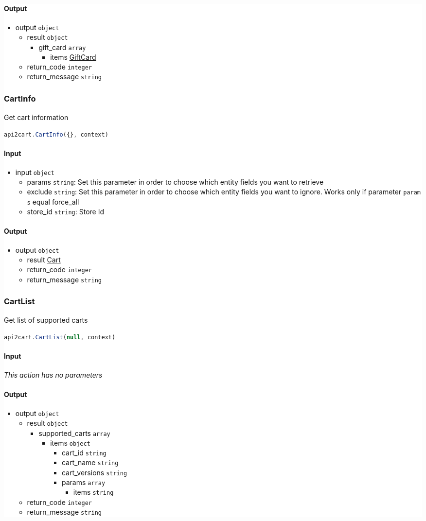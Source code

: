 #### Output
* output `object`
  * result `object`
    * gift_card `array`
      * items [GiftCard](#giftcard)
  * return_code `integer`
  * return_message `string`

### CartInfo
Get cart information


```js
api2cart.CartInfo({}, context)
```

#### Input
* input `object`
  * params `string`: Set this parameter in order to choose which entity fields you want to retrieve
  * exclude `string`: Set this parameter in order to choose which entity fields you want to ignore. Works only if parameter `params` equal force_all
  * store_id `string`: Store Id

#### Output
* output `object`
  * result [Cart](#cart)
  * return_code `integer`
  * return_message `string`

### CartList
Get list of supported carts


```js
api2cart.CartList(null, context)
```

#### Input
*This action has no parameters*

#### Output
* output `object`
  * result `object`
    * supported_carts `array`
      * items `object`
        * cart_id `string`
        * cart_name `string`
        * cart_versions `string`
        * params `array`
          * items `string`
  * return_code `integer`
  * return_message `string`
